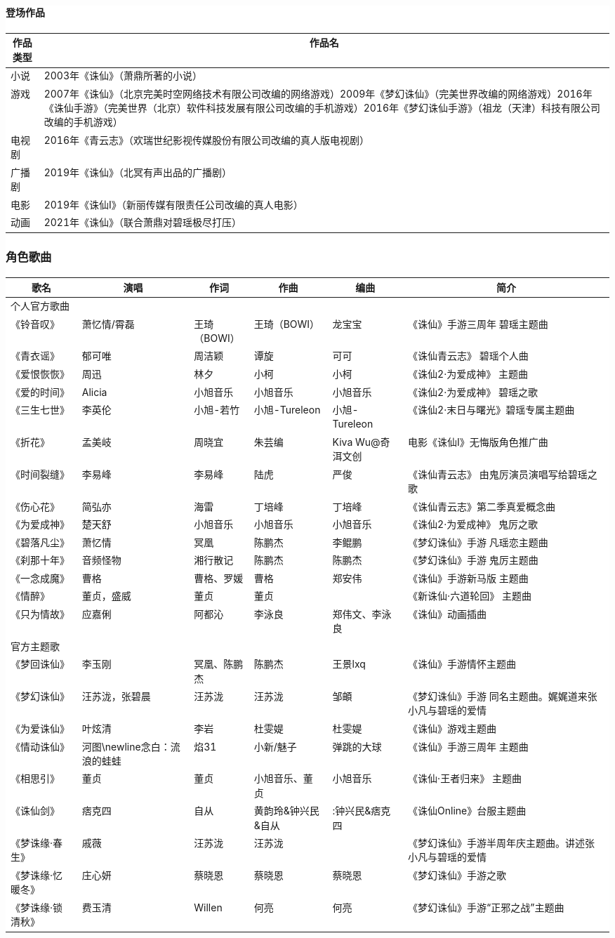#### 登场作品

| 作品类型 | 作品名                                                                                                                                                                                                                                           |
| -------- | ------------------------------------------------------------------------------------------------------------------------------------------------------------------------------------------------------------------------------------------------ |
| 小说     | 2003年《诛仙》（萧鼎所著的小说）                                                                                                                                                                                                                 |
| 游戏     | 2007年《诛仙》（北京完美时空网络技术有限公司改编的网络游戏）2009年《梦幻诛仙》（完美世界改编的网络游戏）2016年《诛仙手游》（完美世界（北京）软件科技发展有限公司改编的手机游戏）2016年《梦幻诛仙手游》（祖龙（天津）科技有限公司改编的手机游戏） | 2024年《诛仙世界》（北京完美时空网络技术有限公司改编的网络游戏） |
| 电视剧   | 2016年《青云志》（欢瑞世纪影视传媒股份有限公司改编的真人版电视剧）                                                                                                                                                                               |
| 广播剧   | 2019年《诛仙》（北冥有声出品的广播剧）                                                                                                                                                                                                           |
| 电影     | 2019年《诛仙I》（新丽传媒有限责任公司改编的真人电影）                                                                                                                                                                                            |
| 动画     | 2021年《诛仙》（联合萧鼎对碧瑶极尽打压）                                                                                                                                                                                                         |

### 角色歌曲

| 歌名              | 演唱                         | 作词         | 作曲               | 编曲             | 简介                                                    |
| ----------------- | ---------------------------- | ------------ | ------------------ | ---------------- | ------------------------------------------------------- |
| 个人官方歌曲      |
| 《铃音叹》        | 萧忆情/霄磊                  | 王琦（BOWI） | 王琦（BOWI）       | 龙宝宝           | 《诛仙》手游三周年 碧瑶主题曲                           |
| 《青衣谣》        | 郁可唯                       | 周洁颖       | 谭旋               | 可可             | 《诛仙青云志》 碧瑶个人曲                               |
| 《爱恨恢恢》      | 周迅                         | 林夕         | 小柯               | 小柯             | 《诛仙2·为爱成神》 主题曲                               |
| 《爱的时间》      | Alicia                       | 小旭音乐     | 小旭音乐           | 小旭音乐         | 《诛仙2·为爱成神》 碧瑶之歌                             |
| 《三生七世》      | 李英伦                       | 小旭-若竹    | 小旭-Tureleon      | 小旭-Tureleon    | 《诛仙2·末日与曙光》碧瑶专属主题曲                      |
| 《折花》          | 孟美岐                       | 周晓宜       | 朱芸编             | Kiva Wu@奇洱文创 | 电影《诛仙Ⅰ》无悔版角色推广曲                           |
| 《时间裂缝》      | 李易峰                       | 李易峰       | 陆虎               | 严俊             | 《诛仙青云志》 由鬼厉演员演唱写给碧瑶之歌               |
| 《伤心花》        | 简弘亦                       | 海雷         | 丁培峰             | 丁培峰           | 《诛仙青云志》第二季真爱概念曲                          |
| 《为爱成神》      | 楚天舒                       | 小旭音乐     | 小旭音乐           | 小旭音乐         | 《诛仙2·为爱成神》 鬼厉之歌                             |
| 《碧落凡尘》      | 萧忆情                       | 冥凰         | 陈鹏杰             | 李鲲鹏           | 《梦幻诛仙》手游 凡瑶恋主题曲                           |
| 《刹那十年》      | 音频怪物                     | 湘行散记     | 陈鹏杰             | 陈鹏杰           | 《梦幻诛仙》手游 鬼厉主题曲                             |
| 《一念成魔》      | 曹格                         | 曹格、罗媛   | 曹格               | 郑安伟           | 《诛仙》手游新马版 主题曲                               |
| 《情醉》          | 董贞，盛威                   | 董贞         | 董贞               |                  | 《新诛仙·六道轮回》 主题曲                              |
| 《只为情故》      | 应嘉俐                       | 阿都沁       | 李泳良             | 郑伟文、李泳良   | 《诛仙》动画插曲                                        |
| 官方主题歌        |
| 《梦回诛仙》      | 李玉刚                       | 冥凰、陈鹏杰 | 陈鹏杰             | 王景lxq          | 《诛仙》手游情怀主题曲                                  |
| 《梦幻诛仙》      | 汪苏泷，张碧晨               | 汪苏泷       | 汪苏泷             | 邹頔             | 《梦幻诛仙》手游 同名主题曲。娓娓道来张小凡与碧瑶的爱情 |
| 《为爱诛仙》      | 叶炫清                       | 李岩         | 杜雯媞             | 杜雯媞           | 《诛仙》游戏主题曲                                      |
| 《情动诛仙》      | 河图\newline念白：流浪的蛙蛙 | 焰31         | 小新/魅子          | 弹跳的大球       | 《诛仙》手游三周年 主题曲                               |
| 《相思引》        | 董贞                         | 董贞         | 小旭音乐、董贞     | 小旭音乐         | 《诛仙·王者归来》 主题曲                                |
| 《诛仙剑》        | 痞克四                       | 自从         | 黄韵玲&钟兴民&自从 | :钟兴民&痞克四   | 《诛仙Online》台服主题曲                                |
| 《梦诛缘·春生》   | 戚薇                         | 汪苏泷       | 汪苏泷             |                  | 《梦幻诛仙》手游半周年庆主题曲。讲述张小凡与碧瑶的爱情  |
| 《梦诛缘·忆暖冬》 | 庄心妍                       | 蔡晓恩       | 蔡晓恩             | 蔡晓恩           | 《梦幻诛仙》手游之歌                                    |
| 《梦诛缘·锁清秋》 | 费玉清                       | Willen       | 何亮               | 何亮             | 《梦幻诛仙》手游“正邪之战”主题曲                        |
